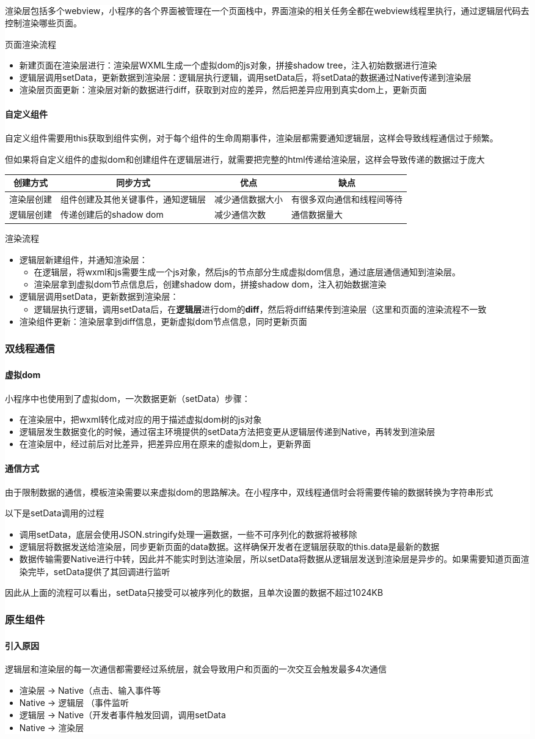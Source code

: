 渲染层包括多个webview，小程序的各个界面被管理在一个页面栈中，界面渲染的相关任务全都在webview线程里执行，通过逻辑层代码去控制渲染哪些页面。

页面渲染流程
- 新建页面在渲染层进行：渲染层WXML生成一个虚拟dom的js对象，拼接shadow tree，注入初始数据进行渲染
- 逻辑层调用setData，更新数据到渲染层：逻辑层执行逻辑，调用setData后，将setData的数据通过Native传递到渲染层
- 渲染层页面更新：渲染层对新的数据进行diff，获取到对应的差异，然后把差异应用到真实dom上，更新页面

#### 自定义组件
自定义组件需要用this获取到组件实例，对于每个组件的生命周期事件，渲染层都需要通知逻辑层，这样会导致线程通信过于频繁。

但如果将自定义组件的虚拟dom和创建组件在逻辑层进行，就需要把完整的html传递给渲染层，这样会导致传递的数据过于庞大

| 创建方式 | 同步方式 | 优点 | 缺点 | 
| -----| ----- | ----- | ----- |
|渲染层创建 | 组件创建及其他关键事件，通知逻辑层 | 减少通信数据大小 | 有很多双向通信和线程间等待 |
| 逻辑层创建  | 传递创建后的shadow dom | 减少通信次数 | 通信数据量大 |

渲染流程
- 逻辑层新建组件，并通知渲染层：
    - 在逻辑层，将wxml和js需要生成一个js对象，然后js的节点部分生成虚拟dom信息，通过底层通信通知到渲染层。
    - 渲染层拿到虚拟dom节点信息后，创建shadow dom，拼接shadow dom，注入初始数据渲染
- 逻辑层调用setData，更新数据到渲染层：
    - 逻辑层执行逻辑，调用setData后，在**逻辑层**进行dom的**diff**，然后将diff结果传到渲染层（这里和页面的渲染流程不一致
- 渲染组件更新：渲染层拿到diff信息，更新虚拟dom节点信息，同时更新页面

### 双线程通信
#### 虚拟dom
小程序中也使用到了虚拟dom，一次数据更新（setData）步骤：
- 在渲染层中，把wxml转化成对应的用于描述虚拟dom树的js对象
- 逻辑层发生数据变化的时候，通过宿主环境提供的setData方法把变更从逻辑层传递到Native，再转发到渲染层
- 在渲染层中，经过前后对比差异，把差异应用在原来的虚拟dom上，更新界面

#### 通信方式
由于限制数据的通信，模板渲染需要以来虚拟dom的思路解决。在小程序中，双线程通信时会将需要传输的数据转换为字符串形式

以下是setData调用的过程

- 调用setData，底层会使用JSON.stringify处理一遍数据，一些不可序列化的数据将被移除
- 逻辑层将数据发送给渲染层，同步更新页面的data数据。这样确保开发者在逻辑层获取的this.data是最新的数据
- 数据传输需要Native进行中转，因此并不能实时到达渲染层，所以setData将数据从逻辑层发送到渲染层是异步的。如果需要知道页面渲染完毕，setData提供了其回调进行监听

因此从上面的流程可以看出，setData只接受可以被序列化的数据，且单次设置的数据不超过1024KB

### 原生组件

#### 引入原因

逻辑层和渲染层的每一次通信都需要经过系统层，就会导致用户和页面的一次交互会触发最多4次通信
- 渲染层 -> Native（点击、输入事件等
- Native -> 逻辑层 （事件监听
- 逻辑层 -> Native（开发者事件触发回调，调用setData
- Native -> 渲染层
